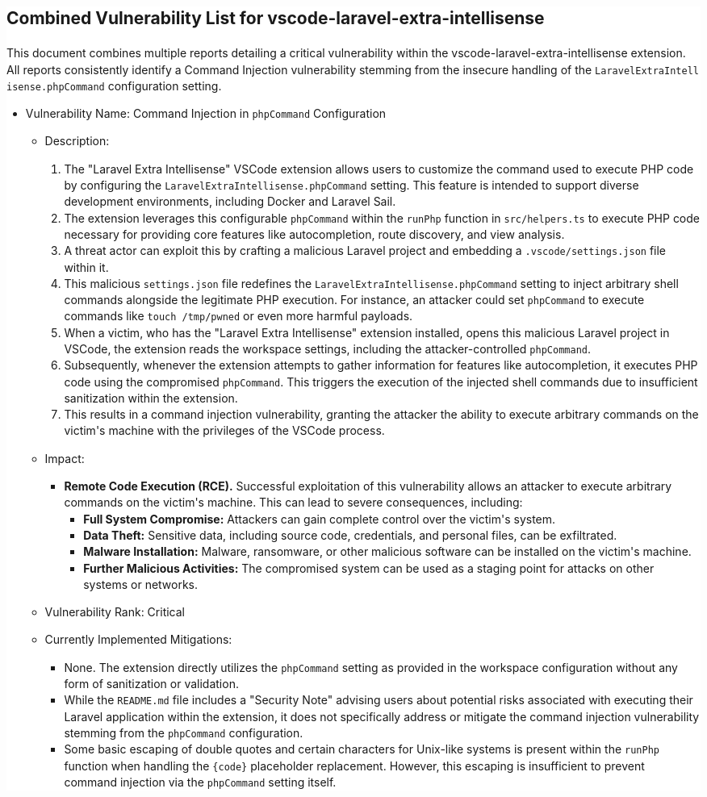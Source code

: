 ## Combined Vulnerability List for vscode-laravel-extra-intellisense

This document combines multiple reports detailing a critical vulnerability within the vscode-laravel-extra-intellisense extension. All reports consistently identify a Command Injection vulnerability stemming from the insecure handling of the `LaravelExtraIntellisense.phpCommand` configuration setting.

* Vulnerability Name: Command Injection in `phpCommand` Configuration
    * Description:
        1. The "Laravel Extra Intellisense" VSCode extension allows users to customize the command used to execute PHP code by configuring the `LaravelExtraIntellisense.phpCommand` setting. This feature is intended to support diverse development environments, including Docker and Laravel Sail.
        2. The extension leverages this configurable `phpCommand` within the `runPhp` function in `src/helpers.ts` to execute PHP code necessary for providing core features like autocompletion, route discovery, and view analysis.
        3. A threat actor can exploit this by crafting a malicious Laravel project and embedding a `.vscode/settings.json` file within it.
        4. This malicious `settings.json` file redefines the `LaravelExtraIntellisense.phpCommand` setting to inject arbitrary shell commands alongside the legitimate PHP execution.  For instance, an attacker could set `phpCommand` to execute commands like `touch /tmp/pwned` or even more harmful payloads.
        5. When a victim, who has the "Laravel Extra Intellisense" extension installed, opens this malicious Laravel project in VSCode, the extension reads the workspace settings, including the attacker-controlled `phpCommand`.
        6. Subsequently, whenever the extension attempts to gather information for features like autocompletion, it executes PHP code using the compromised `phpCommand`. This triggers the execution of the injected shell commands due to insufficient sanitization within the extension.
        7. This results in a command injection vulnerability, granting the attacker the ability to execute arbitrary commands on the victim's machine with the privileges of the VSCode process.

    * Impact:
        * **Remote Code Execution (RCE).** Successful exploitation of this vulnerability allows an attacker to execute arbitrary commands on the victim's machine. This can lead to severe consequences, including:
            * **Full System Compromise:** Attackers can gain complete control over the victim's system.
            * **Data Theft:** Sensitive data, including source code, credentials, and personal files, can be exfiltrated.
            * **Malware Installation:** Malware, ransomware, or other malicious software can be installed on the victim's machine.
            * **Further Malicious Activities:** The compromised system can be used as a staging point for attacks on other systems or networks.

    * Vulnerability Rank: Critical

    * Currently Implemented Mitigations:
        * None. The extension directly utilizes the `phpCommand` setting as provided in the workspace configuration without any form of sanitization or validation.
        * While the `README.md` file includes a "Security Note" advising users about potential risks associated with executing their Laravel application within the extension, it does not specifically address or mitigate the command injection vulnerability stemming from the `phpCommand` configuration.
        * Some basic escaping of double quotes and certain characters for Unix-like systems is present within the `runPhp` function when handling the `{code}` placeholder replacement. However, this escaping is insufficient to prevent command injection via the `phpCommand` setting itself.
